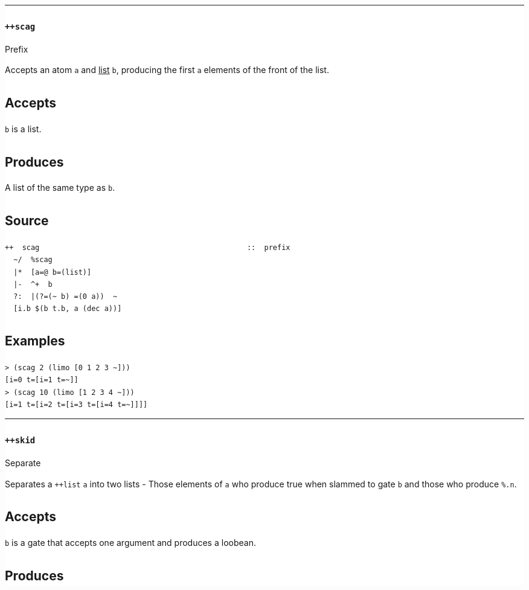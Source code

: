 

***
### `++scag`

Prefix

Accepts an atom `a` and [list]() `b`, producing the first `a` elements of
the front of the list.

Accepts
-------

`b` is a list.

Produces
--------

A list of the same type as `b`.

Source
------

    ++  scag                                                ::  prefix
      ~/  %scag
      |*  [a=@ b=(list)]
      |-  ^+  b
      ?:  |(?=(~ b) =(0 a))  ~
      [i.b $(b t.b, a (dec a))]

Examples
--------

    > (scag 2 (limo [0 1 2 3 ~]))
    [i=0 t=[i=1 t=~]]
    > (scag 10 (limo [1 2 3 4 ~]))
    [i=1 t=[i=2 t=[i=3 t=[i=4 t=~]]]]



***
### `++skid`

Separate

Separates a `++list` `a` into two lists - Those elements of `a` who produce
true when slammed to gate `b` and those who produce `%.n`.

Accepts
-------

`b` is a gate that accepts one argument and produces a loobean.

Produces
--------
